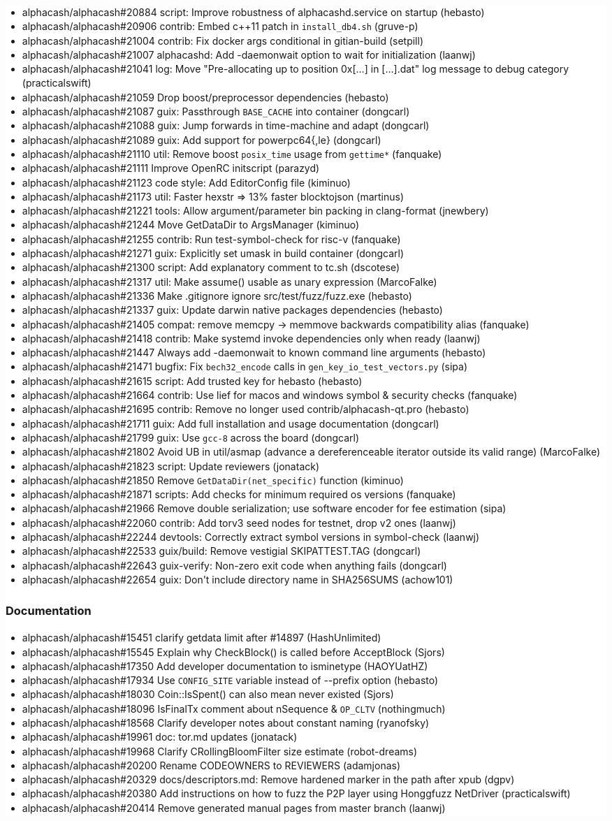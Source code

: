 - alphacash/alphacash#20884 script: Improve robustness of alphacashd.service on startup (hebasto)
- alphacash/alphacash#20906 contrib: Embed c++11 patch in `install_db4.sh` (gruve-p)
- alphacash/alphacash#21004 contrib: Fix docker args conditional in gitian-build (setpill)
- alphacash/alphacash#21007 alphacashd: Add -daemonwait option to wait for initialization (laanwj)
- alphacash/alphacash#21041 log: Move "Pre-allocating up to position 0x[…] in […].dat" log message to debug category (practicalswift)
- alphacash/alphacash#21059 Drop boost/preprocessor dependencies (hebasto)
- alphacash/alphacash#21087 guix: Passthrough `BASE_CACHE` into container (dongcarl)
- alphacash/alphacash#21088 guix: Jump forwards in time-machine and adapt (dongcarl)
- alphacash/alphacash#21089 guix: Add support for powerpc64{,le} (dongcarl)
- alphacash/alphacash#21110 util: Remove boost `posix_time` usage from `gettime*` (fanquake)
- alphacash/alphacash#21111 Improve OpenRC initscript (parazyd)
- alphacash/alphacash#21123 code style: Add EditorConfig file (kiminuo)
- alphacash/alphacash#21173 util: Faster hexstr => 13% faster blocktojson (martinus)
- alphacash/alphacash#21221 tools: Allow argument/parameter bin packing in clang-format (jnewbery)
- alphacash/alphacash#21244 Move GetDataDir to ArgsManager (kiminuo)
- alphacash/alphacash#21255 contrib: Run test-symbol-check for risc-v (fanquake)
- alphacash/alphacash#21271 guix: Explicitly set umask in build container (dongcarl)
- alphacash/alphacash#21300 script: Add explanatory comment to tc.sh (dscotese)
- alphacash/alphacash#21317 util: Make assume() usable as unary expression (MarcoFalke)
- alphacash/alphacash#21336 Make .gitignore ignore src/test/fuzz/fuzz.exe (hebasto)
- alphacash/alphacash#21337 guix: Update darwin native packages dependencies (hebasto)
- alphacash/alphacash#21405 compat: remove memcpy -> memmove backwards compatibility alias (fanquake)
- alphacash/alphacash#21418 contrib: Make systemd invoke dependencies only when ready (laanwj)
- alphacash/alphacash#21447 Always add -daemonwait to known command line arguments (hebasto)
- alphacash/alphacash#21471 bugfix: Fix `bech32_encode` calls in `gen_key_io_test_vectors.py` (sipa)
- alphacash/alphacash#21615 script: Add trusted key for hebasto (hebasto)
- alphacash/alphacash#21664 contrib: Use lief for macos and windows symbol & security checks (fanquake)
- alphacash/alphacash#21695 contrib: Remove no longer used contrib/alphacash-qt.pro (hebasto)
- alphacash/alphacash#21711 guix: Add full installation and usage documentation (dongcarl)
- alphacash/alphacash#21799 guix: Use `gcc-8` across the board (dongcarl)
- alphacash/alphacash#21802 Avoid UB in util/asmap (advance a dereferenceable iterator outside its valid range) (MarcoFalke)
- alphacash/alphacash#21823 script: Update reviewers (jonatack)
- alphacash/alphacash#21850 Remove `GetDataDir(net_specific)` function (kiminuo)
- alphacash/alphacash#21871 scripts: Add checks for minimum required os versions (fanquake)
- alphacash/alphacash#21966 Remove double serialization; use software encoder for fee estimation (sipa)
- alphacash/alphacash#22060 contrib: Add torv3 seed nodes for testnet, drop v2 ones (laanwj)
- alphacash/alphacash#22244 devtools: Correctly extract symbol versions in symbol-check (laanwj)
- alphacash/alphacash#22533 guix/build: Remove vestigial SKIPATTEST.TAG (dongcarl)
- alphacash/alphacash#22643 guix-verify: Non-zero exit code when anything fails (dongcarl)
- alphacash/alphacash#22654 guix: Don't include directory name in SHA256SUMS (achow101)

### Documentation
- alphacash/alphacash#15451 clarify getdata limit after #14897 (HashUnlimited)
- alphacash/alphacash#15545 Explain why CheckBlock() is called before AcceptBlock (Sjors)
- alphacash/alphacash#17350 Add developer documentation to isminetype (HAOYUatHZ)
- alphacash/alphacash#17934 Use `CONFIG_SITE` variable instead of --prefix option (hebasto)
- alphacash/alphacash#18030 Coin::IsSpent() can also mean never existed (Sjors)
- alphacash/alphacash#18096 IsFinalTx comment about nSequence & `OP_CLTV` (nothingmuch)
- alphacash/alphacash#18568 Clarify developer notes about constant naming (ryanofsky)
- alphacash/alphacash#19961 doc: tor.md updates (jonatack)
- alphacash/alphacash#19968 Clarify CRollingBloomFilter size estimate (robot-dreams)
- alphacash/alphacash#20200 Rename CODEOWNERS to REVIEWERS (adamjonas)
- alphacash/alphacash#20329 docs/descriptors.md: Remove hardened marker in the path after xpub (dgpv)
- alphacash/alphacash#20380 Add instructions on how to fuzz the P2P layer using Honggfuzz NetDriver (practicalswift)
- alphacash/alphacash#20414 Remove generated manual pages from master branch (laanwj)